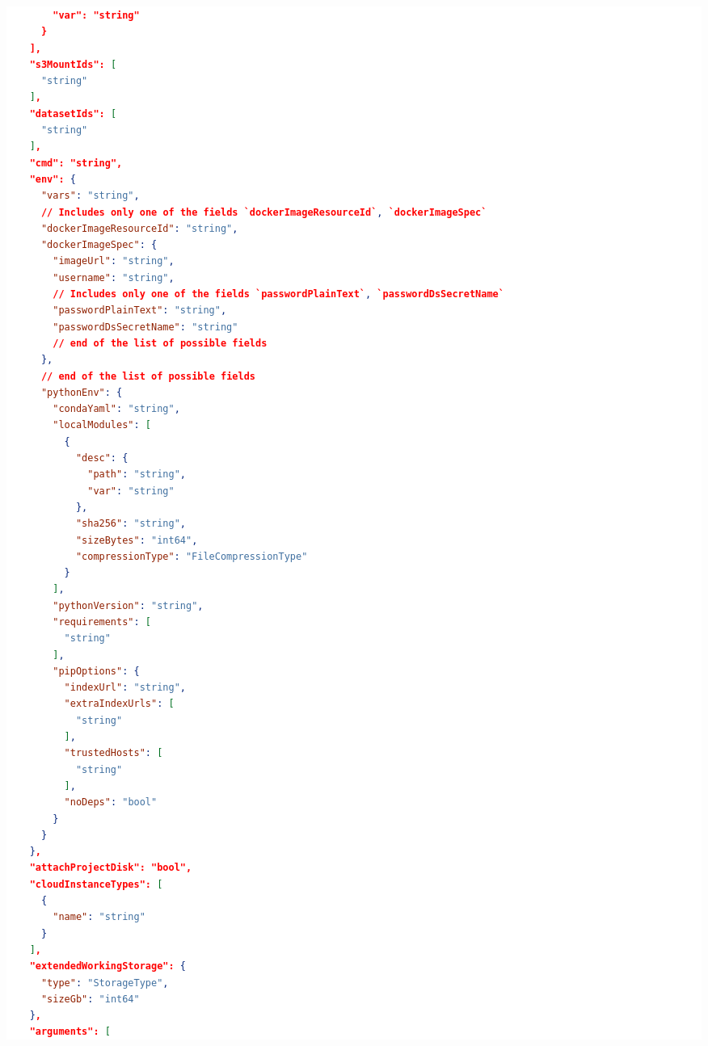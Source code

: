 ```json
        "var": "string"
      }
    ],
    "s3MountIds": [
      "string"
    ],
    "datasetIds": [
      "string"
    ],
    "cmd": "string",
    "env": {
      "vars": "string",
      // Includes only one of the fields `dockerImageResourceId`, `dockerImageSpec`
      "dockerImageResourceId": "string",
      "dockerImageSpec": {
        "imageUrl": "string",
        "username": "string",
        // Includes only one of the fields `passwordPlainText`, `passwordDsSecretName`
        "passwordPlainText": "string",
        "passwordDsSecretName": "string"
        // end of the list of possible fields
      },
      // end of the list of possible fields
      "pythonEnv": {
        "condaYaml": "string",
        "localModules": [
          {
            "desc": {
              "path": "string",
              "var": "string"
            },
            "sha256": "string",
            "sizeBytes": "int64",
            "compressionType": "FileCompressionType"
          }
        ],
        "pythonVersion": "string",
        "requirements": [
          "string"
        ],
        "pipOptions": {
          "indexUrl": "string",
          "extraIndexUrls": [
            "string"
          ],
          "trustedHosts": [
            "string"
          ],
          "noDeps": "bool"
        }
      }
    },
    "attachProjectDisk": "bool",
    "cloudInstanceTypes": [
      {
        "name": "string"
      }
    ],
    "extendedWorkingStorage": {
      "type": "StorageType",
      "sizeGb": "int64"
    },
    "arguments": [
```